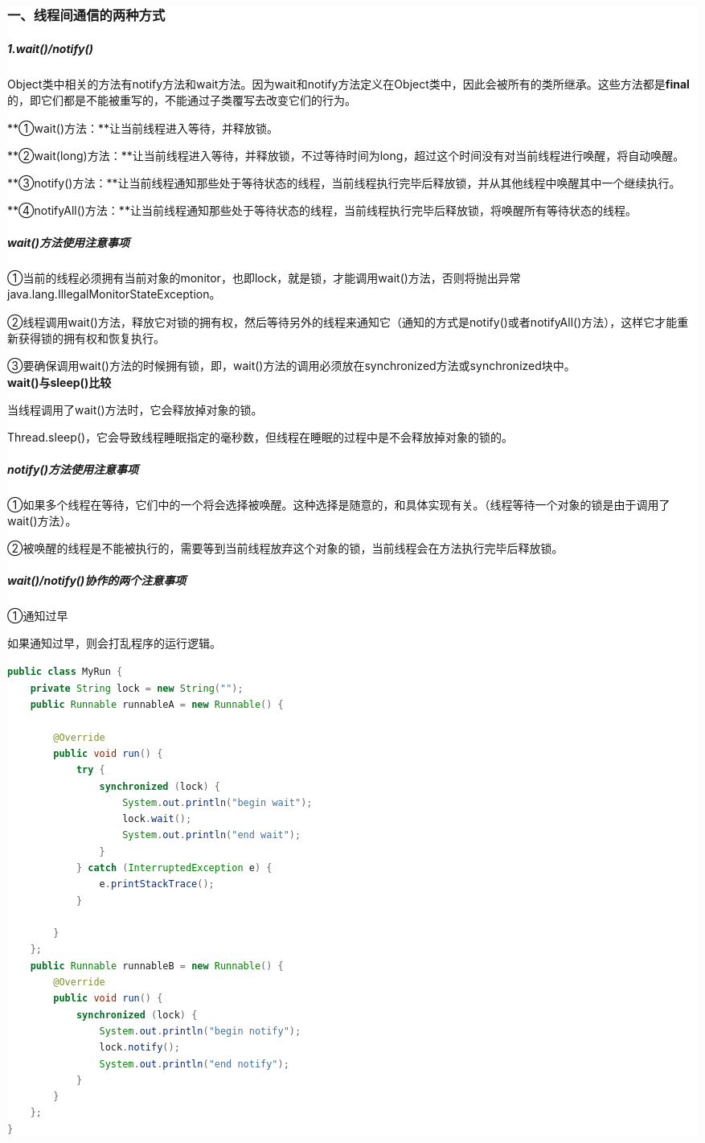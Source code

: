 ### 一、线程间通信的两种方式

##### 1.wait\(\)/notify\(\)

Object类中相关的方法有notify方法和wait方法。因为wait和notify方法定义在Object类中，因此会被所有的类所继承。这些方法都是**final**的，即它们都是不能被重写的，不能通过子类覆写去改变它们的行为。

**①wait\(\)方法：**让当前线程进入等待，并释放锁。

**②wait\(long\)方法：**让当前线程进入等待，并释放锁，不过等待时间为long，超过这个时间没有对当前线程进行唤醒，将自动唤醒。

**③notify\(\)方法：**让当前线程通知那些处于等待状态的线程，当前线程执行完毕后释放锁，并从其他线程中唤醒其中一个继续执行。

**④notifyAll\(\)方法：**让当前线程通知那些处于等待状态的线程，当前线程执行完毕后释放锁，将唤醒所有等待状态的线程。

##### wait\(\)方法使用注意事项

①当前的线程必须拥有当前对象的monitor，也即lock，就是锁，才能调用wait\(\)方法，否则将抛出异常java.lang.IllegalMonitorStateException。

②线程调用wait\(\)方法，释放它对锁的拥有权，然后等待另外的线程来通知它（通知的方式是notify\(\)或者notifyAll\(\)方法），这样它才能重新获得锁的拥有权和恢复执行。

③要确保调用wait\(\)方法的时候拥有锁，即，wait\(\)方法的调用必须放在synchronized方法或synchronized块中。  
**wait\(\)与sleep\(\)比较**

当线程调用了wait\(\)方法时，它会释放掉对象的锁。

Thread.sleep\(\)，它会导致线程睡眠指定的毫秒数，但线程在睡眠的过程中是不会释放掉对象的锁的。

##### notify\(\)方法使用注意事项

①如果多个线程在等待，它们中的一个将会选择被唤醒。这种选择是随意的，和具体实现有关。（线程等待一个对象的锁是由于调用了wait\(\)方法）。

②被唤醒的线程是不能被执行的，需要等到当前线程放弃这个对象的锁，当前线程会在方法执行完毕后释放锁。

##### wait\(\)/notify\(\)协作的两个注意事项

①通知过早

如果通知过早，则会打乱程序的运行逻辑。

```java
public class MyRun {
    private String lock = new String("");
    public Runnable runnableA = new Runnable() {

        @Override
        public void run() {
            try {
                synchronized (lock) {
                    System.out.println("begin wait");
                    lock.wait();
                    System.out.println("end wait");
                }
            } catch (InterruptedException e) {
                e.printStackTrace();
            }

        }
    };
    public Runnable runnableB = new Runnable() {
        @Override
        public void run() {
            synchronized (lock) {
                System.out.println("begin notify");
                lock.notify();
                System.out.println("end notify");
            }
        }
    };
}
```